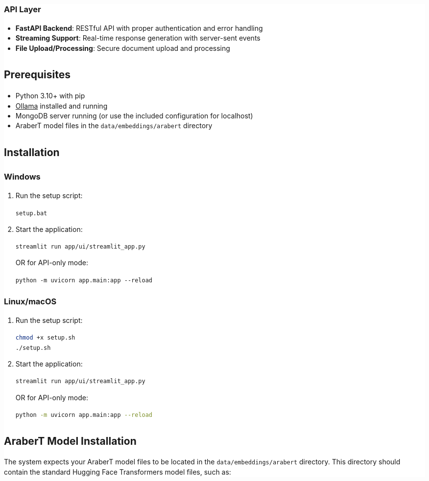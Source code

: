### API Layer
- **FastAPI Backend**: RESTful API with proper authentication and error handling
- **Streaming Support**: Real-time response generation with server-sent events
- **File Upload/Processing**: Secure document upload and processing

## Prerequisites

- Python 3.10+ with pip
- [Ollama](https://ollama.ai/) installed and running
- MongoDB server running (or use the included configuration for localhost)
- AraberT model files in the `data/embeddings/arabert` directory

## Installation

### Windows

1. Run the setup script:
   ```
   setup.bat
   ```

2. Start the application:
   ```
   streamlit run app/ui/streamlit_app.py
   ```
   
   OR for API-only mode:
   ```
   python -m uvicorn app.main:app --reload
   ```

### Linux/macOS

1. Run the setup script:
   ```bash
   chmod +x setup.sh
   ./setup.sh
   ```

2. Start the application:
   ```bash
   streamlit run app/ui/streamlit_app.py
   ```
   
   OR for API-only mode:
   ```bash
   python -m uvicorn app.main:app --reload
   ```

## AraberT Model Installation

The system expects your AraberT model files to be located in the `data/embeddings/arabert` directory. This directory should contain the standard Hugging Face Transformers model files, such as:
